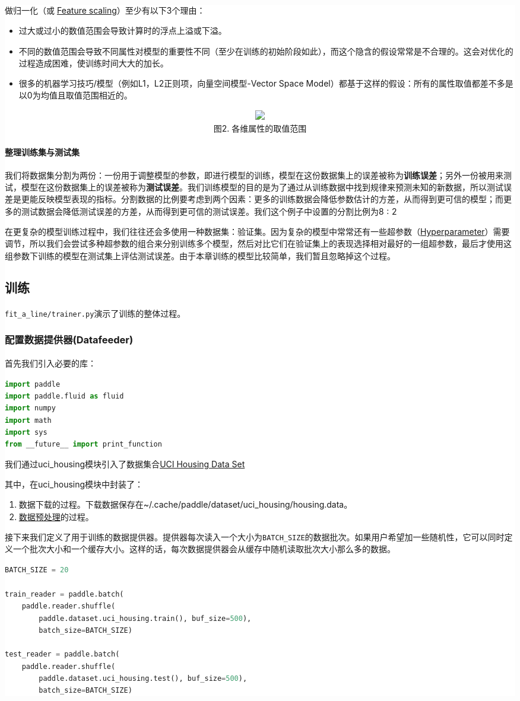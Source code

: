 做归一化（或 [Feature scaling](https://en.wikipedia.org/wiki/Feature_scaling)）至少有以下3个理由：

- 过大或过小的数值范围会导致计算时的浮点上溢或下溢。

- 不同的数值范围会导致不同属性对模型的重要性不同（至少在训练的初始阶段如此），而这个隐含的假设常常是不合理的。这会对优化的过程造成困难，使训练时间大大的加长。

- 很多的机器学习技巧/模型（例如L1，L2正则项，向量空间模型-Vector Space Model）都基于这样的假设：所有的属性取值都差不多是以0为均值且取值范围相近的。

<p align="center">
    <img src = "https://github.com/PaddlePaddle/book/blob/develop/01.fit_a_line/image/ranges.png?raw=true" width=550><br/>
    图2. 各维属性的取值范围
</p>

#### 整理训练集与测试集
我们将数据集分割为两份：一份用于调整模型的参数，即进行模型的训练，模型在这份数据集上的误差被称为**训练误差**；另外一份被用来测试，模型在这份数据集上的误差被称为**测试误差**。我们训练模型的目的是为了通过从训练数据中找到规律来预测未知的新数据，所以测试误差是更能反映模型表现的指标。分割数据的比例要考虑到两个因素：更多的训练数据会降低参数估计的方差，从而得到更可信的模型；而更多的测试数据会降低测试误差的方差，从而得到更可信的测试误差。我们这个例子中设置的分割比例为$8:2$


在更复杂的模型训练过程中，我们往往还会多使用一种数据集：验证集。因为复杂的模型中常常还有一些超参数（[Hyperparameter](https://en.wikipedia.org/wiki/Hyperparameter_optimization)）需要调节，所以我们会尝试多种超参数的组合来分别训练多个模型，然后对比它们在验证集上的表现选择相对最好的一组超参数，最后才使用这组参数下训练的模型在测试集上评估测试误差。由于本章训练的模型比较简单，我们暂且忽略掉这个过程。

## 训练

`fit_a_line/trainer.py`演示了训练的整体过程。

### 配置数据提供器(Datafeeder)
首先我们引入必要的库：
```python
import paddle
import paddle.fluid as fluid
import numpy
import math
import sys
from __future__ import print_function
```

我们通过uci_housing模块引入了数据集合[UCI Housing Data Set](http://paddlemodels.bj.bcebos.com/uci_housing/housing.data)

其中，在uci_housing模块中封装了：

1. 数据下载的过程。下载数据保存在~/.cache/paddle/dataset/uci_housing/housing.data。
2. [数据预处理](#数据预处理)的过程。

接下来我们定义了用于训练的数据提供器。提供器每次读入一个大小为`BATCH_SIZE`的数据批次。如果用户希望加一些随机性，它可以同时定义一个批次大小和一个缓存大小。这样的话，每次数据提供器会从缓存中随机读取批次大小那么多的数据。

```python
BATCH_SIZE = 20

train_reader = paddle.batch(
    paddle.reader.shuffle(
        paddle.dataset.uci_housing.train(), buf_size=500),
        batch_size=BATCH_SIZE)

test_reader = paddle.batch(
    paddle.reader.shuffle(
        paddle.dataset.uci_housing.test(), buf_size=500),
        batch_size=BATCH_SIZE)
```
